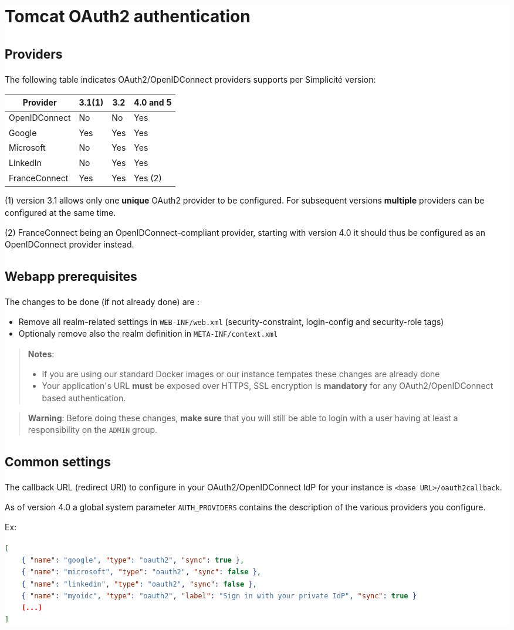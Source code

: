 Tomcat OAuth2 authentication
============================

<h2 id="providers">Providers</h2>

The following table indicates OAuth2/OpenIDConnect providers supports per Simplicité version:

| Provider      | 3.1(1) | 3.2 | 4.0 and 5 |
|---------------|--------|-----|-----------|
| OpenIDConnect | No     | No  | Yes       |
| Google        | Yes    | Yes | Yes       |
| Microsoft     | No     | Yes | Yes       |
| LinkedIn      | No     | Yes | Yes       |
| FranceConnect | Yes    | Yes | Yes (2)   |

(1) version 3.1 allows only one **unique** OAuth2 provider to be configured.
For subsequent versions **multiple** providers can be configured at the same time.

(2) FranceConnect being an OpenIDConnect-compliant provider, starting with version 4.0
it should thus be configured as an OpenIDConnect provider instead.

<h2 id="webappsettings">Webapp prerequisites</h2>

The changes to be done (if not already done) are :

- Remove all realm-related settings in `WEB-INF/web.xml` (security-constraint, login-config and security-role tags)
- Optionaly remove also the realm definition in `META-INF/context.xml`

> **Notes**:
> - If you are using our standard Docker images or our instance tempates these changes are already done
> - Your application's URL **must** be exposed over HTTPS, SSL encryption is **mandatory** for any OAuth2/OpenIDConnect based authentication.

> **Warning**: Before doing these changes, **make sure** that you will still be able to login with a user having at least a responsibility on the `ADMIN` group.

<h2 id="common">Common settings</h2>

The callback URL (redirect URI) to configure in your OAuth2/OpenIDConnect IdP for your instance is `<base URL>/oauth2callback`.

As of version 4.0 a global system parameter `AUTH_PROVIDERS` contains the description of the various providers you configure.

Ex:

```json
[
	{ "name": "google", "type": "oauth2", "sync": true },
	{ "name": "microsoft", "type": "oauth2", "sync": false },
	{ "name": "linkedin", "type": "oauth2", "sync": false },
	{ "name": "myoidc", "type": "oauth2", "label": "Sign in with your private IdP", "sync": true }
	(...)
]
```
